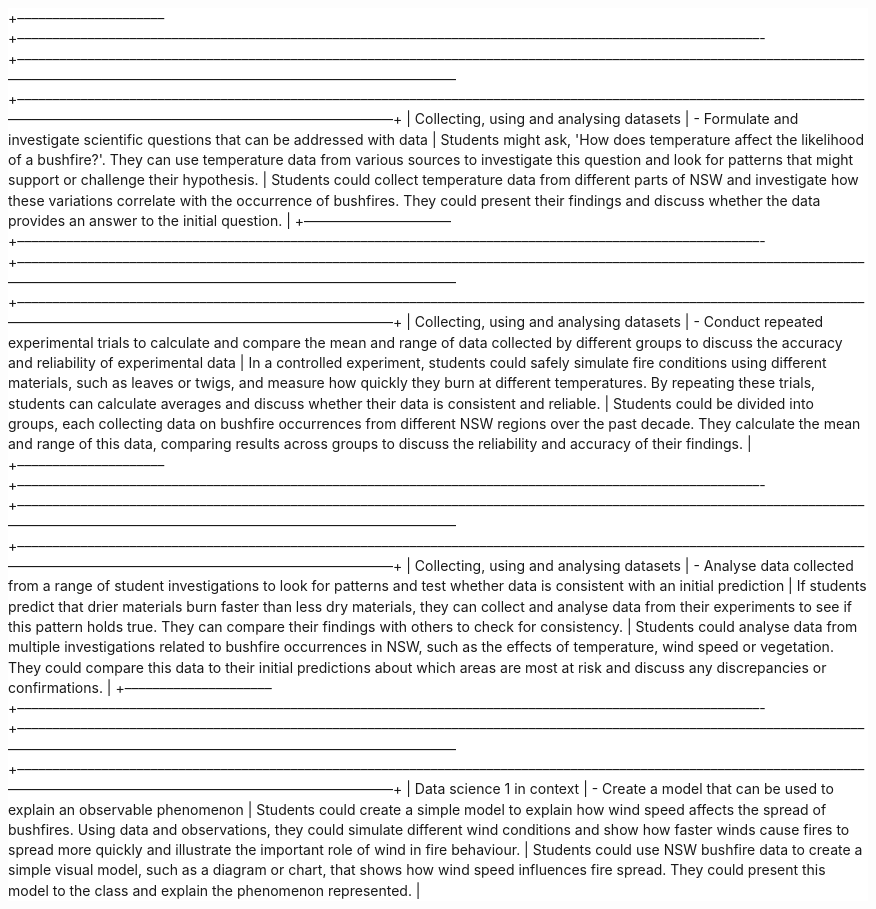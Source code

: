 +–––––––––––––––––––––+––––––––––––––––––––––––––––––––––––––––––––––––––––––––––––––––––––––––––––––––––––––––––––––––––––––––––-+–––––––––––––––––––––––––––––––––––––––––––––––––––––––––––––––––––––––––––––––––––––––––––––––––––––––––––––––––––––––––––––––––––––––––––––––––––––––––––––––––––––––––––––––––––––––––+––––––––––––––––––––––––––––––––––––––––––––––––––––––––––––––––––––––––––––––––––––––––––––––––––––––––––––––––––––––––––––––––––––––––––––––––––––––––––––––––––––––––––––––––+
| Collecting, using and analysing datasets | -   Formulate and investigate scientific questions that can be addressed with data                                                                                                                                  | Students might ask, 'How does temperature affect the likelihood of a bushfire?'. They can use temperature data from various sources to investigate this question and look for patterns that might support or challenge their hypothesis.                                                                                                                                         | Students could collect temperature data from different parts of NSW and investigate how these variations correlate with the occurrence of bushfires. They could present their findings and discuss whether the data provides an answer to the initial question.                                                                                                |
+–––––––––––––––––––––+––––––––––––––––––––––––––––––––––––––––––––––––––––––––––––––––––––––––––––––––––––––––––––––––––––––––––-+–––––––––––––––––––––––––––––––––––––––––––––––––––––––––––––––––––––––––––––––––––––––––––––––––––––––––––––––––––––––––––––––––––––––––––––––––––––––––––––––––––––––––––––––––––––––––+––––––––––––––––––––––––––––––––––––––––––––––––––––––––––––––––––––––––––––––––––––––––––––––––––––––––––––––––––––––––––––––––––––––––––––––––––––––––––––––––––––––––––––––––+
| Collecting, using and analysing datasets | -   Conduct repeated experimental trials to calculate and compare the mean and range of data collected by different groups to discuss the accuracy and reliability of experimental data                             | In a controlled experiment, students could safely simulate fire conditions using different materials, such as leaves or twigs, and measure how quickly they burn at different temperatures. By repeating these trials, students can calculate averages and discuss whether their data is consistent and reliable.                                                                | Students could be divided into groups, each collecting data on bushfire occurrences from different NSW regions over the past decade. They calculate the mean and range of this data, comparing results across groups to discuss the reliability and accuracy of their findings.                                                                                |
+–––––––––––––––––––––+––––––––––––––––––––––––––––––––––––––––––––––––––––––––––––––––––––––––––––––––––––––––––––––––––––––––––-+–––––––––––––––––––––––––––––––––––––––––––––––––––––––––––––––––––––––––––––––––––––––––––––––––––––––––––––––––––––––––––––––––––––––––––––––––––––––––––––––––––––––––––––––––––––––––+––––––––––––––––––––––––––––––––––––––––––––––––––––––––––––––––––––––––––––––––––––––––––––––––––––––––––––––––––––––––––––––––––––––––––––––––––––––––––––––––––––––––––––––––+
| Collecting, using and analysing datasets | -   Analyse data collected from a range of student investigations to look for patterns and test whether data is consistent with an initial prediction                                                               | If students predict that drier materials burn faster than less dry materials, they can collect and analyse data from their experiments to see if this pattern holds true. They can compare their findings with others to check for consistency.                                                                                                                                  | Students could analyse data from multiple investigations related to bushfire occurrences in NSW, such as the effects of temperature, wind speed or vegetation. They could compare this data to their initial predictions about which areas are most at risk and discuss any discrepancies or confirmations.                                                    |
+–––––––––––––––––––––+––––––––––––––––––––––––––––––––––––––––––––––––––––––––––––––––––––––––––––––––––––––––––––––––––––––––––-+–––––––––––––––––––––––––––––––––––––––––––––––––––––––––––––––––––––––––––––––––––––––––––––––––––––––––––––––––––––––––––––––––––––––––––––––––––––––––––––––––––––––––––––––––––––––––+––––––––––––––––––––––––––––––––––––––––––––––––––––––––––––––––––––––––––––––––––––––––––––––––––––––––––––––––––––––––––––––––––––––––––––––––––––––––––––––––––––––––––––––––+
| Data science 1 in context                | -   Create a model that can be used to explain an observable phenomenon                                                                                                                                             | Students could create a simple model to explain how wind speed affects the spread of bushfires. Using data and observations, they could simulate different wind conditions and show how faster winds cause fires to spread more quickly and illustrate the important role of wind in fire behaviour.                                                                             | Students could use NSW bushfire data to create a simple visual model, such as a diagram or chart, that shows how wind speed influences fire spread. They could present this model to the class and explain the phenomenon represented.                                                                                                                         |
